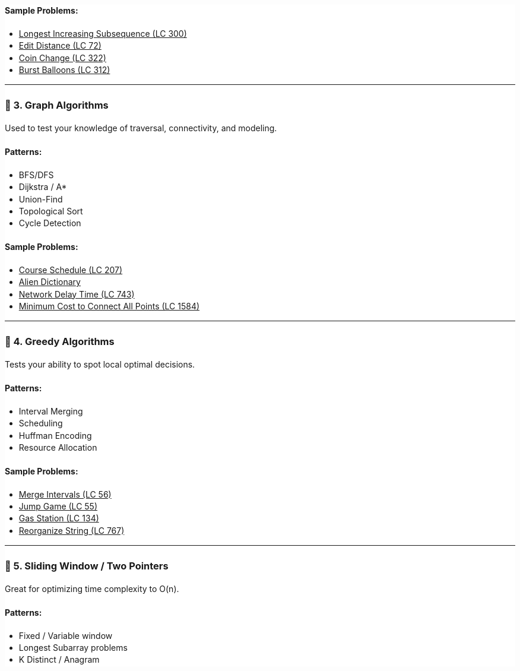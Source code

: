 #### Sample Problems:
- [Longest Increasing Subsequence (LC 300)](https://leetcode.com/problems/longest-increasing-subsequence/)
- [Edit Distance (LC 72)](https://leetcode.com/problems/edit-distance/)
- [Coin Change (LC 322)](https://leetcode.com/problems/coin-change/)
- [Burst Balloons (LC 312)](https://leetcode.com/problems/burst-balloons/)

---

### 🔹 3. **Graph Algorithms**

Used to test your knowledge of traversal, connectivity, and modeling.

#### Patterns:
- BFS/DFS
- Dijkstra / A*
- Union-Find
- Topological Sort
- Cycle Detection

#### Sample Problems:
- [Course Schedule (LC 207)](https://leetcode.com/problems/course-schedule/)
- [Alien Dictionary](https://leetcode.com/problems/alien-dictionary/)
- [Network Delay Time (LC 743)](https://leetcode.com/problems/network-delay-time/)
- [Minimum Cost to Connect All Points (LC 1584)](https://leetcode.com/problems/min-cost-to-connect-all-points/)

---

### 🔹 4. **Greedy Algorithms**

Tests your ability to spot local optimal decisions.

#### Patterns:
- Interval Merging
- Scheduling
- Huffman Encoding
- Resource Allocation

#### Sample Problems:
- [Merge Intervals (LC 56)](https://leetcode.com/problems/merge-intervals/)
- [Jump Game (LC 55)](https://leetcode.com/problems/jump-game/)
- [Gas Station (LC 134)](https://leetcode.com/problems/gas-station/)
- [Reorganize String (LC 767)](https://leetcode.com/problems/reorganize-string/)

---

### 🔹 5. **Sliding Window / Two Pointers**

Great for optimizing time complexity to O(n).

#### Patterns:
- Fixed / Variable window
- Longest Subarray problems
- K Distinct / Anagram
